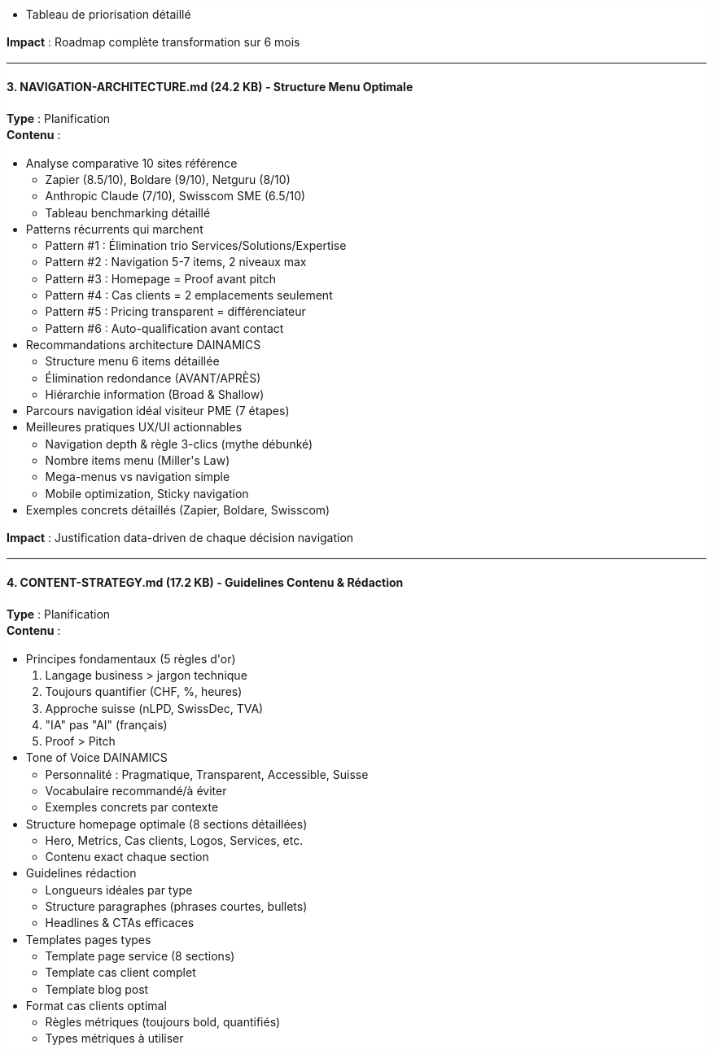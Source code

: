 - Tableau de priorisation détaillé

**Impact** : Roadmap complète transformation sur 6 mois

---

#### 3. NAVIGATION-ARCHITECTURE.md (24.2 KB) - Structure Menu Optimale
**Type** : Planification  
**Contenu** :
- Analyse comparative 10 sites référence
  - Zapier (8.5/10), Boldare (9/10), Netguru (8/10)
  - Anthropic Claude (7/10), Swisscom SME (6.5/10)
  - Tableau benchmarking détaillé
- Patterns récurrents qui marchent
  - Pattern #1 : Élimination trio Services/Solutions/Expertise
  - Pattern #2 : Navigation 5-7 items, 2 niveaux max
  - Pattern #3 : Homepage = Proof avant pitch
  - Pattern #4 : Cas clients = 2 emplacements seulement
  - Pattern #5 : Pricing transparent = différenciateur
  - Pattern #6 : Auto-qualification avant contact
- Recommandations architecture DAINAMICS
  - Structure menu 6 items détaillée
  - Élimination redondance (AVANT/APRÈS)
  - Hiérarchie information (Broad & Shallow)
- Parcours navigation idéal visiteur PME (7 étapes)
- Meilleures pratiques UX/UI actionnables
  - Navigation depth & règle 3-clics (mythe débunké)
  - Nombre items menu (Miller's Law)
  - Mega-menus vs navigation simple
  - Mobile optimization, Sticky navigation
- Exemples concrets détaillés (Zapier, Boldare, Swisscom)

**Impact** : Justification data-driven de chaque décision navigation

---

#### 4. CONTENT-STRATEGY.md (17.2 KB) - Guidelines Contenu & Rédaction
**Type** : Planification  
**Contenu** :
- Principes fondamentaux (5 règles d'or)
  1. Langage business > jargon technique
  2. Toujours quantifier (CHF, %, heures)
  3. Approche suisse (nLPD, SwissDec, TVA)
  4. "IA" pas "AI" (français)
  5. Proof > Pitch
- Tone of Voice DAINAMICS
  - Personnalité : Pragmatique, Transparent, Accessible, Suisse
  - Vocabulaire recommandé/à éviter
  - Exemples concrets par contexte
- Structure homepage optimale (8 sections détaillées)
  - Hero, Metrics, Cas clients, Logos, Services, etc.
  - Contenu exact chaque section
- Guidelines rédaction
  - Longueurs idéales par type
  - Structure paragraphes (phrases courtes, bullets)
  - Headlines & CTAs efficaces
- Templates pages types
  - Template page service (8 sections)
  - Template cas client complet
  - Template blog post
- Format cas clients optimal
  - Règles métriques (toujours bold, quantifiés)
  - Types métriques à utiliser